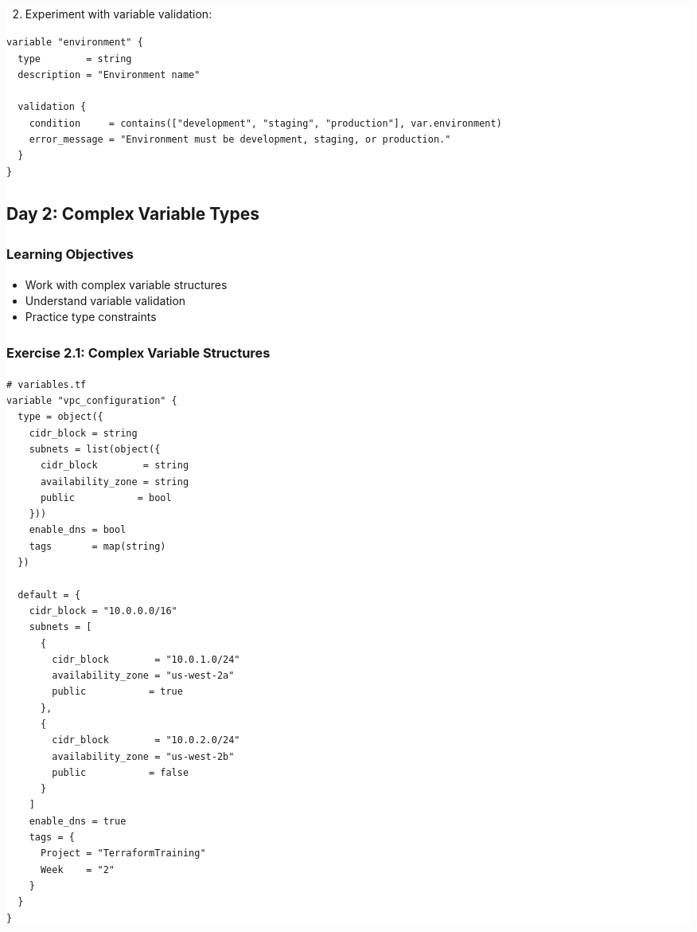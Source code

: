 2. Experiment with variable validation:
```hcl
variable "environment" {
  type        = string
  description = "Environment name"
  
  validation {
    condition     = contains(["development", "staging", "production"], var.environment)
    error_message = "Environment must be development, staging, or production."
  }
}
```

## Day 2: Complex Variable Types
### Learning Objectives
- Work with complex variable structures
- Understand variable validation
- Practice type constraints

### Exercise 2.1: Complex Variable Structures
```hcl
# variables.tf
variable "vpc_configuration" {
  type = object({
    cidr_block = string
    subnets = list(object({
      cidr_block        = string
      availability_zone = string
      public           = bool
    }))
    enable_dns = bool
    tags       = map(string)
  })

  default = {
    cidr_block = "10.0.0.0/16"
    subnets = [
      {
        cidr_block        = "10.0.1.0/24"
        availability_zone = "us-west-2a"
        public           = true
      },
      {
        cidr_block        = "10.0.2.0/24"
        availability_zone = "us-west-2b"
        public           = false
      }
    ]
    enable_dns = true
    tags = {
      Project = "TerraformTraining"
      Week    = "2"
    }
  }
}
```
